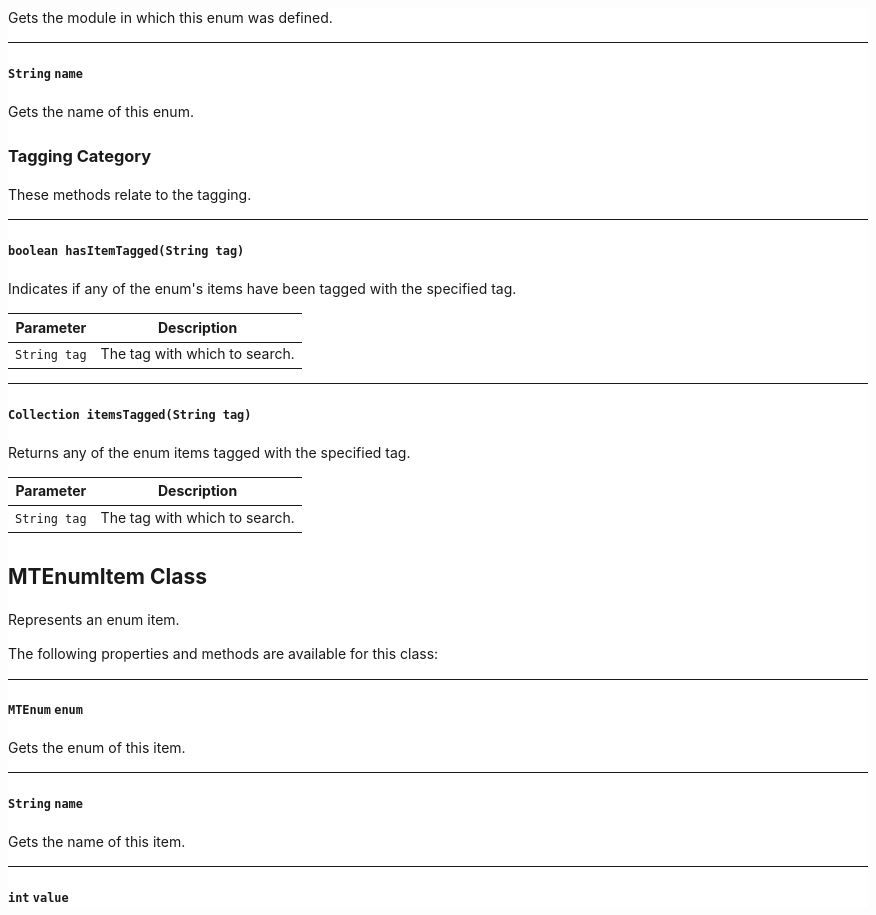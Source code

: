 Gets the module in which this enum was defined.

<hr/>

#### `String` **`name`**

Gets the name of this enum.


### Tagging Category

These methods relate to the tagging.

<hr/>

#### `boolean hasItemTagged(String tag)`

Indicates if any of the enum's items have been tagged with the specified tag.

| Parameter | Description |
|-----|-----|
|`String tag` | The tag with which to search. |

<hr/>

#### `Collection itemsTagged(String tag)`

Returns any of the enum items tagged with the specified tag.

| Parameter | Description |
|-----|-----|
|`String tag` | The tag with which to search. |



<a name="class_MTEnumItem"></a>
## MTEnumItem Class

Represents an enum item.

The following properties and methods are available for this class:

<hr/>

#### `MTEnum` **`enum`**

Gets the enum of this item.

<hr/>

#### `String` **`name`**

Gets the name of this item.

<hr/>

#### `int` **`value`**
